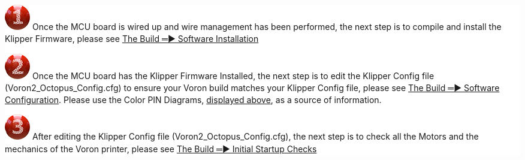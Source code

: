 ![](./images/VoronHex_Number_1_small.png)   Once the MCU board is wired up and wire management has been performed, the next step is to compile and install the Klipper Firmware, please see [The Build ═► Software Installation](../../build/software/#software-installation)

![](./images/VoronHex_Number_2_small.png)   Once the MCU board has the Klipper Firmware Installed, the next step is to edit the Klipper Config file (Voron2_Octopus_Config.cfg) to ensure your Voron build matches your Klipper Config file, please see [The Build ═► Software Configuration](../../build/software/configuration.html#software-configuration).  Please use the Color PIN Diagrams, [displayed above](#color-pin-diagram-for-btt-octopus-pro-v10), as a source of information. 

![](./images/VoronHex_Number_3_small.png)   After editing the Klipper Config file (Voron2_Octopus_Config.cfg), the next step is to check all the Motors and the mechanics of the Voron printer, please see [The Build ═► Initial Startup Checks](../../build/startup/#initial-startup-checks)
